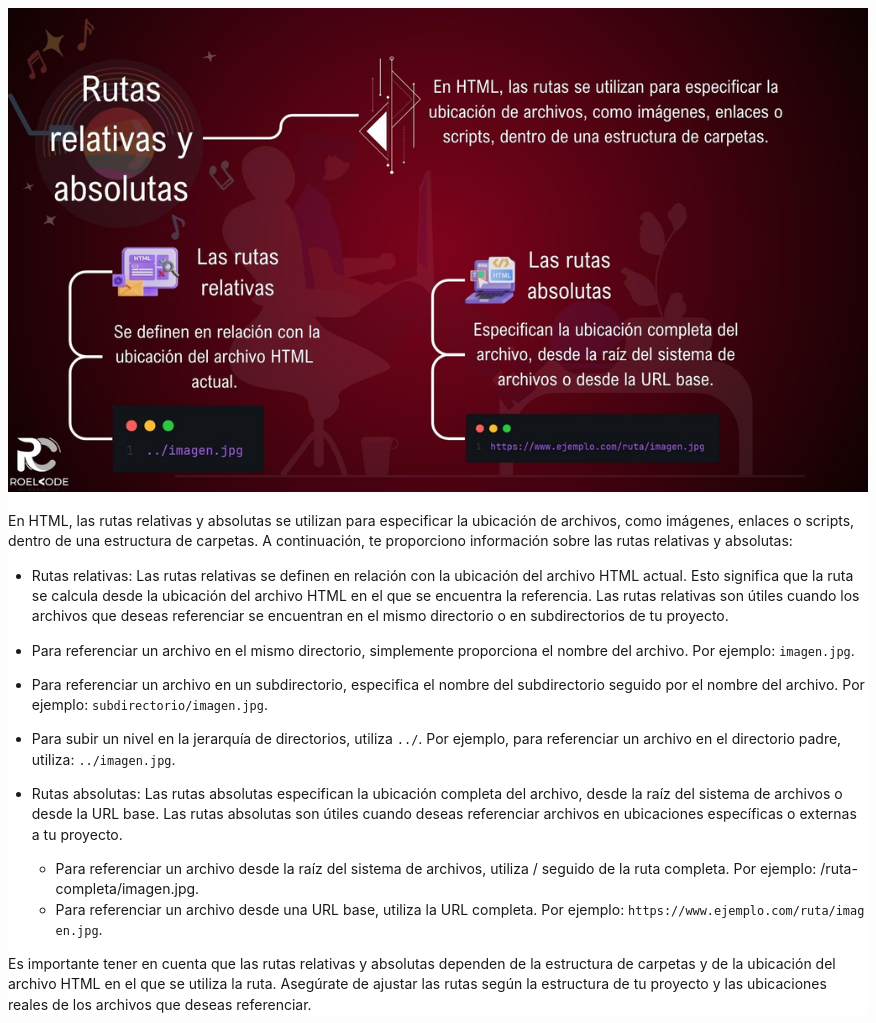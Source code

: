 ![Descripción de la imagen](../img/48.jpg)

En HTML, las rutas relativas y absolutas se utilizan para especificar la ubicación de archivos, como imágenes, enlaces o scripts, dentro de una estructura de carpetas. A continuación, te proporciono información sobre las rutas relativas y absolutas:

* Rutas relativas:
  Las rutas relativas se definen en relación con la ubicación del archivo HTML actual. Esto significa que la ruta se calcula desde la ubicación del archivo HTML en el que se encuentra la referencia. Las rutas relativas son útiles cuando los archivos que deseas referenciar se encuentran en el mismo directorio o en subdirectorios de tu proyecto.

* Para referenciar un archivo en el mismo directorio, simplemente proporciona el nombre del archivo. Por ejemplo: `imagen.jpg`.
* Para referenciar un archivo en un subdirectorio, especifica el nombre del subdirectorio seguido por el nombre del archivo. Por ejemplo: `subdirectorio/imagen.jpg`.
* Para subir un nivel en la jerarquía de directorios, utiliza `../`. Por ejemplo, para referenciar un archivo en el directorio padre, utiliza: `../imagen.jpg`.

* Rutas absolutas:
Las rutas absolutas especifican la ubicación completa del archivo, desde la raíz del sistema de archivos o desde la URL base. Las rutas absolutas son útiles cuando deseas referenciar archivos en ubicaciones específicas o externas a tu proyecto.
  * Para referenciar un archivo desde la raíz del sistema de archivos, utiliza / seguido de la ruta completa. Por ejemplo: /ruta-completa/imagen.jpg.
  * Para referenciar un archivo desde una URL base, utiliza la URL completa. Por ejemplo: `https://www.ejemplo.com/ruta/imagen.jpg`.

Es importante tener en cuenta que las rutas relativas y absolutas dependen de la estructura de carpetas y de la ubicación del archivo HTML en el que se utiliza la ruta. Asegúrate de ajustar las rutas según la estructura de tu proyecto y las ubicaciones reales de los archivos que deseas referenciar.

